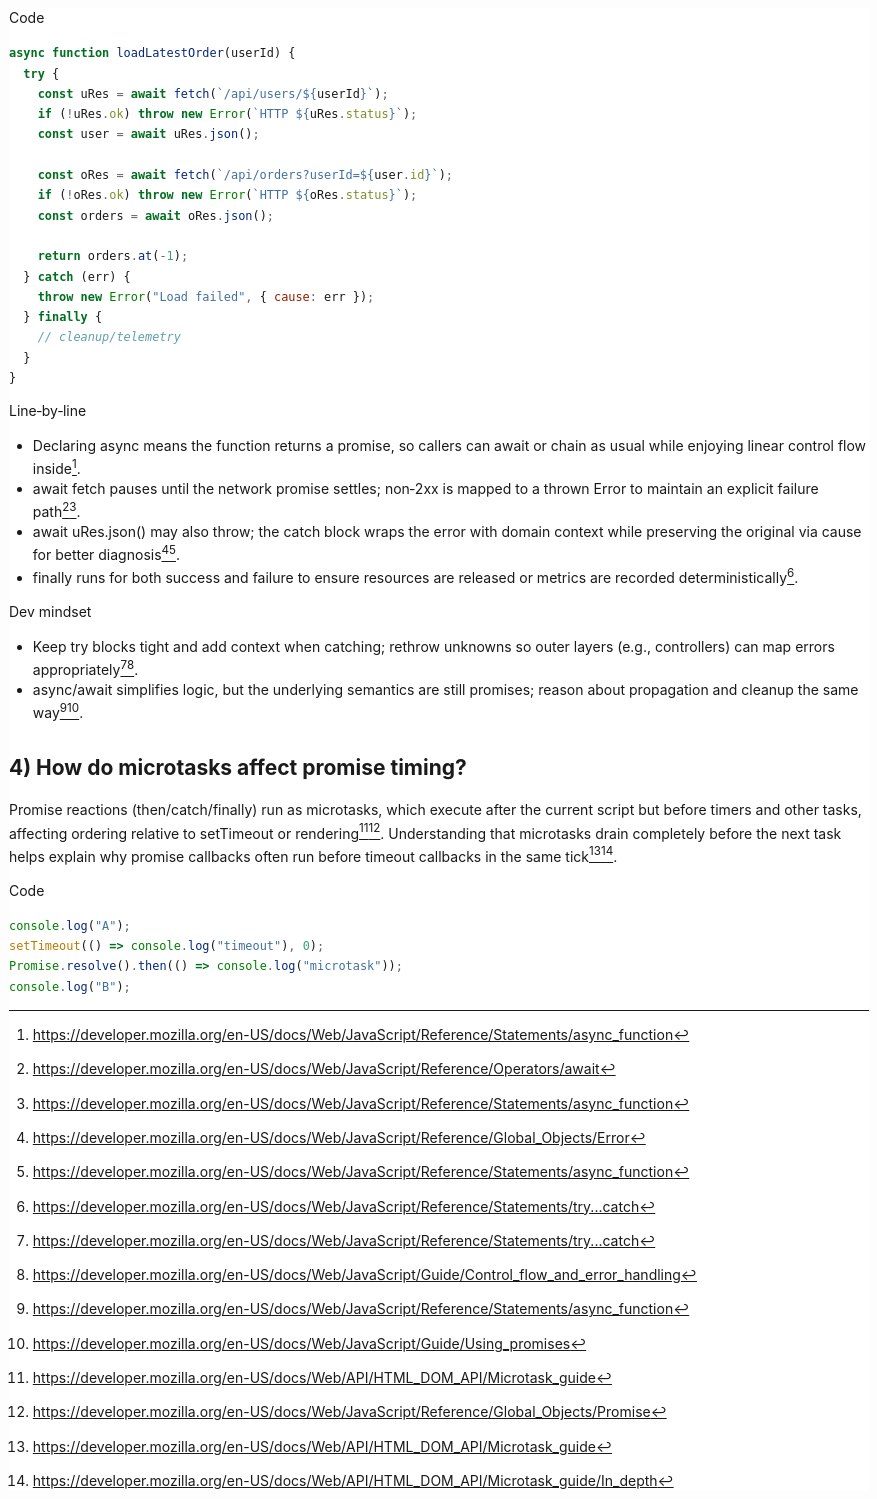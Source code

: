 Code

```js
async function loadLatestOrder(userId) {
  try {
    const uRes = await fetch(`/api/users/${userId}`);
    if (!uRes.ok) throw new Error(`HTTP ${uRes.status}`);
    const user = await uRes.json();

    const oRes = await fetch(`/api/orders?userId=${user.id}`);
    if (!oRes.ok) throw new Error(`HTTP ${oRes.status}`);
    const orders = await oRes.json();

    return orders.at(-1);
  } catch (err) {
    throw new Error("Load failed", { cause: err });
  } finally {
    // cleanup/telemetry
  }
}
```

Line‑by‑line

- Declaring async means the function returns a promise, so callers can await or chain as usual while enjoying linear control flow inside[^52_5].
- await fetch pauses until the network promise settles; non‑2xx is mapped to a thrown Error to maintain an explicit failure path[^52_6][^52_5].
- await uRes.json() may also throw; the catch block wraps the error with domain context while preserving the original via cause for better diagnosis[^52_8][^52_5].
- finally runs for both success and failure to ensure resources are released or metrics are recorded deterministically[^52_7].

Dev mindset

- Keep try blocks tight and add context when catching; rethrow unknowns so outer layers (e.g., controllers) can map errors appropriately[^52_7][^52_9].
- async/await simplifies logic, but the underlying semantics are still promises; reason about propagation and cleanup the same way[^52_5][^52_2].


## 4) How do microtasks affect promise timing?

Promise reactions (then/catch/finally) run as microtasks, which execute after the current script but before timers and other tasks, affecting ordering relative to setTimeout or rendering[^52_3][^52_1]. Understanding that microtasks drain completely before the next task helps explain why promise callbacks often run before timeout callbacks in the same tick[^52_3][^52_10].

Code

```js
console.log("A");
setTimeout(() => console.log("timeout"), 0);
Promise.resolve().then(() => console.log("microtask"));
console.log("B");
```


[^48_1]: https://developer.mozilla.org/en-US/docs/Web/JavaScript/Reference/Global_Objects/Promise
[^48_2]: https://developer.mozilla.org/en-US/docs/Web/JavaScript/Reference/Statements/async_function
[^48_3]: https://developer.mozilla.org/en-US/docs/Learn_web_development/Extensions/Async_JS/Promises
[^48_4]: https://developer.mozilla.org/en-US/docs/Web/API/HTML_DOM_API/Microtask_guide
[^48_5]: https://developer.mozilla.org/en-US/docs/Web/JavaScript/Reference/Operators/await
[^48_6]: https://developer.mozilla.org/en-US/docs/Web/JavaScript/Reference/Global_Objects/Promise/all
[^48_7]: https://developer.mozilla.org/en-US/docs/Web/JavaScript/Reference/Global_Objects/Promise/allSettled
[^48_8]: https://developer.mozilla.org/en-US/docs/Web/JavaScript/Reference/Global_Objects/Promise/race
[^48_9]: https://developer.mozilla.org/en-US/docs/Web/JavaScript/Reference/Global_Objects/Promise/finally
[^48_10]: https://www.greatfrontend.com/questions/quiz/explain-the-concept-of-a-microtask-queue
[^48_11]: https://developer.mozilla.org/en-US/docs/Web/API/Window/queueMicrotask
[^48_12]: https://developer.mozilla.org/en-US/docs/Web/JavaScript/Reference/Statements/try...catch
[^48_13]: https://developer.mozilla.org/en-US/docs/Web/JavaScript/Guide/Control_flow_and_error_handling
[^48_14]: https://developer.mozilla.org/en-US/docs/Web/API/AbortController
[^48_15]: https://developer.mozilla.org/en-US/docs/Web/API/Window/unhandledrejection_event
[^48_16]: https://developer.mozilla.org/en-US/docs/Glossary/Promise
[^48_17]: https://developer.mozilla.org/en-US/docs/Learn_web_development/Extensions/Async_JS/Implementing_a_promise-based_API
[^48_18]: https://developer.mozilla.org/en-US/docs/Learn_web_development/Extensions/Async_JS
[^48_19]: https://www.raymondcamden.com/2024/02/12/looking-at-the-javascript-promise-collection-methods
[^48_20]: https://developer.mozilla.org/en-US/docs/Web/JavaScript
[^48_21]: https://stackoverflow.com/questions/59784175/differences-between-promise-all-and-promise-allsettled-in-js
[^48_22]: https://javascript.info/promise-basics
[^48_23]: https://developer.mozilla.org/en-US/docs/Web/API/HTML_DOM_API/Microtask_guide/In_depth
[^48_24]: https://developer.mozilla.org/en-US/docs/Web/API/WorkerGlobalScope/queueMicrotask
[^48_25]: https://developer.mozilla.org/en-US/docs/Web/API/PromiseRejectionEvent/promise
[^48_26]: https://developer.mozilla.org/en-US/docs/Web/JavaScript/Reference/Global_Objects/Error
[^49_1]: https://developer.mozilla.org/en-US/docs/Web/JavaScript/Guide/Using_promises
[^49_2]: https://www.technoscriber.com/asynchronous-javascript-a-deep-dive-into-promises-and-async-await/
[^49_3]: https://www.crsinfosolutions.com/asynchronous-javascript-mastering-promises-for-smooth-operations/
[^49_4]: https://jeffbruchado.com.br/en/blog/promises-in-javascript-master-the-asynchronous
[^49_5]: https://astconsulting.in/java-script/mastering-asynchronous-javascript
[^49_6]: https://clouddevs.com/javascript/asynchronous-functionality/
[^49_7]: https://www.twilio.com/en-us/blog/developers/community/asynchronous-javascript-introduction-promises
[^50_1]: https://stackoverflow.com/questions/40500490/what-is-an-unhandled-promise-rejection
[^50_2]: https://hygraph.com/blog/unhandled-promise-rejection
[^50_3]: https://developer.mozilla.org/en-US/docs/Web/JavaScript/Reference/Global_Objects/Promise
[^50_4]: https://dev.to/meijin/understanding-advanced-promise-patterns-in-javascript-296n
[^50_5]: https://blog.pixelfreestudio.com/unhandled-promise-rejections-how-to-catch-and-fix-them/
[^50_6]: https://developer.mozilla.org/en-US/docs/Web/JavaScript/Guide/Using_promises
[^50_7]: https://yousaf.hashnode.dev/common-promise-anti-patterns
[^50_8]: https://www.zipy.ai/blog/debug-svelte-promise-rejection-errors
[^50_9]: https://remysharp.com/2014/11/19/my-five-promise-patterns
[^51_1]: https://www.geeksforgeeks.org/javascript/javascript-promise-chaining/
[^51_2]: https://stackoverflow.com/questions/24586110/resolve-promises-one-after-another-i-e-in-sequence
[^51_3]: https://developer.mozilla.org/en-US/docs/Web/JavaScript/Guide/Using_promises
[^51_4]: https://javascript.info/promise-chaining
[^51_5]: https://dev.to/bhagatparwinder/promises-chaining-error-handling-operators-3ccb
[^51_6]: https://javascript.plainenglish.io/mastering-sequential-asynchronous-operations-in-javascript-with-promise-chaining-ae6746791017
[^51_7]: https://blog.greenroots.info/javascript-promise-chain-the-art-of-handling-promises
[^51_8]: https://www.ceos3c.com/typescript/typescript-promise-chaining/
[^52_1]: https://developer.mozilla.org/en-US/docs/Web/JavaScript/Reference/Global_Objects/Promise
[^52_2]: https://developer.mozilla.org/en-US/docs/Web/JavaScript/Guide/Using_promises
[^52_3]: https://developer.mozilla.org/en-US/docs/Web/API/HTML_DOM_API/Microtask_guide
[^52_4]: https://developer.mozilla.org/en-US/docs/Web/JavaScript/Reference/Global_Objects/Promise/finally
[^52_5]: https://developer.mozilla.org/en-US/docs/Web/JavaScript/Reference/Statements/async_function
[^52_6]: https://developer.mozilla.org/en-US/docs/Web/JavaScript/Reference/Operators/await
[^52_7]: https://developer.mozilla.org/en-US/docs/Web/JavaScript/Reference/Statements/try...catch
[^52_8]: https://developer.mozilla.org/en-US/docs/Web/JavaScript/Reference/Global_Objects/Error
[^52_9]: https://developer.mozilla.org/en-US/docs/Web/JavaScript/Guide/Control_flow_and_error_handling
[^52_10]: https://developer.mozilla.org/en-US/docs/Web/API/HTML_DOM_API/Microtask_guide/In_depth
[^52_11]: https://developer.mozilla.org/en-US/docs/Web/API/Window/queueMicrotask
[^52_12]: https://developer.mozilla.org/en-US/docs/Web/JavaScript/Reference/Global_Objects/Promise/all
[^52_13]: https://developer.mozilla.org/en-US/docs/Web/JavaScript/Reference/Global_Objects/Promise/allSettled
[^52_14]: https://developer.mozilla.org/en-US/docs/Web/JavaScript/Reference/Global_Objects/Promise/race
[^52_15]: https://developer.mozilla.org/en-US/docs/Web/API/Window/unhandledrejection_event
[^52_16]: https://developer.mozilla.org/en-US/docs/Web/API/AbortController
[^52_17]: https://developer.mozilla.org/en-US/docs/Web/API/AbortController/abort
[^52_18]: https://developer.mozilla.org/en-US/docs/Learn_web_development/Extensions/Async_JS/Implementing_a_promise-based_API
[^52_19]: https://in.indeed.com/career-advice/interviewing/javascript-promise-interview-questions
[^52_20]: https://www.geeksforgeeks.org/javascript/javascript-promise/
[^52_21]: https://github.com/atapas/promise-interview-ready
[^52_22]: https://www.greatfrontend.com/questions/javascript/promise-all
[^52_23]: https://www.youtube.com/watch?v=1OINZhOIh0c
[^52_24]: https://interviewprep.org/async-await-interview-questions/
[^52_25]: https://blog.softbinator.com/javascript-microtask-and-macrotask/
[^52_26]: https://www.interviewbit.com/javascript-interview-questions/
[^52_27]: https://www.geeksforgeeks.org/javascript/async-await-function-in-javascript/
[^52_28]: https://dev.to/jeetvora331/difference-between-microtask-and-macrotask-queue-in-the-event-loop-4i4i
[^52_29]: https://dev.to/giulianaolmos/technical-interview-questions-part-7-promises-methods-311n
[^52_30]: https://www.greatfrontend.com/questions/quiz/what-is-asyncawait-and-how-does-it-simplify-asynchronous-code
[^52_31]: https://www.reddit.com/r/javascript/comments/1ah4fng/askjs_can_you_do_this_async_javascript_interview/
[^52_32]: https://www.bytehide.com/blog/csharp-async-await-interview-questions
[^52_33]: https://stackoverflow.com/questions/25915634/difference-between-microtask-and-macrotask-within-an-event-loop-context
[^52_34]: https://www.vinsys.com/blog/javascript-interview-questions
[^52_35]: https://javascript.info/event-loop
[^52_36]: https://www.greatfrontend.com/questions/quiz/explain-the-concept-of-a-microtask-queue
[^53_1]: https://testbook.com/interview/javascript-promise-interview-questions
[^53_2]: https://in.indeed.com/career-advice/interviewing/javascript-promise-interview-questions
[^53_3]: https://www.interviewbit.com/javascript-interview-questions/
[^53_4]: https://www.geeksforgeeks.org/javascript/javascript-promise/
[^53_5]: https://builtin.com/software-engineering-perspectives/javascript-interview-questions
[^53_6]: https://www.greatfrontend.com/questions/javascript/promise-all
[^53_7]: https://www.youtube.com/watch?v=1OINZhOIh0c
[^53_8]: https://arunangshudas.com/blog/can-you-answer-this-senior-level-javascript-promise-interview-question/
[^54_1]: https://testbook.com/interview/javascript-promise-interview-questions
[^54_2]: https://in.indeed.com/career-advice/interviewing/javascript-promise-interview-questions
[^54_3]: https://www.interviewbit.com/javascript-interview-questions/
[^54_4]: https://www.geeksforgeeks.org/javascript/javascript-promise/
[^54_5]: https://builtin.com/software-engineering-perspectives/javascript-interview-questions
[^54_6]: https://www.greatfrontend.com/questions/javascript/promise-all
[^54_7]: https://www.youtube.com/watch?v=1OINZhOIh0c
[^54_8]: https://arunangshudas.com/blog/can-you-answer-this-senior-level-javascript-promise-interview-question/
[^55_1]: https://developer.mozilla.org/en-US/docs/Web/JavaScript/Reference/Global_Objects/Promise
[^55_2]: https://developer.mozilla.org/en-US/docs/Web/JavaScript/Guide/Using_promises
[^55_3]: https://developer.mozilla.org/en-US/docs/Web/JavaScript/Reference/Global_Objects/Promise/all
[^55_4]: https://developer.mozilla.org/en-US/docs/Web/JavaScript/Reference/Global_Objects/Promise/allSettled
[^55_5]: https://developer.mozilla.org/en-US/docs/Web/JavaScript/Reference/Global_Objects/Promise/then
[^55_6]: https://developer.mozilla.org/en-US/docs/Web/JavaScript/Reference/Global_Objects/Promise/race
[^55_7]: https://developer.mozilla.org/en-US/docs/Web/JavaScript/Reference/Global_Objects/Promise/any
[^55_8]: https://developer.mozilla.org/en-US/docs/Web/JavaScript/Reference/Statements/async_function
[^55_9]: https://developer.mozilla.org/en-US/docs/Web/JavaScript/Reference/Global_Objects/Promise/finally
[^55_10]: https://developer.mozilla.org/en-US/docs/Web/API/HTML_DOM_API/Microtask_guide
[^55_11]: https://developer.mozilla.org/en-US/docs/Web/API/Window/queueMicrotask
[^55_12]: https://developer.mozilla.org/en-US/docs/Web/JavaScript/Reference/Global_Objects/Promise/Promise
[^55_13]: https://developer.mozilla.org/en-US/docs/Web/API/AbortController
[^55_14]: https://developer.mozilla.org/en-US/docs/Web/API/AbortController/abort
[^55_15]: https://developer.mozilla.org/en-US/docs/Learn_web_development/Extensions/Async_JS/Promises
[^55_16]: https://developer.mozilla.org/en-US/docs/Web/JavaScript/Reference/Global_Objects/Promise/resolve
[^55_17]: https://news.ycombinator.com/item?id=23223881
[^55_18]: https://www.w3schools.com/js/js_promise.asp
[^55_19]: https://stackoverflow.com/questions/59784175/differences-between-promise-all-and-promise-allsettled-in-js
[^55_20]: https://udn.realityripple.com/docs/Web/API/WindowOrWorkerGlobalScope/queueMicrotask
[^55_21]: https://caniuse.com/mdn-javascript_builtins_promise_allsettled
[^55_22]: https://developer.mozilla.org/en-US/docs/Web/API/WorkerGlobalScope/queueMicrotask
[^55_23]: https://www.reddit.com/r/javascript/comments/ia5jcm/an_in_depth_explanation_of_promiseall_and/
[^55_24]: https://developer.mozilla.org/en-US/docs/Web/API/HTML_DOM_API/Microtask_guide/In_depth
[^56_1]: https://developer.mozilla.org/en-US/docs/Web/JavaScript/Guide/Using_promises
[^56_2]: https://developer.mozilla.org/en-US/docs/Web/JavaScript/Reference/Global_Objects/Promise
[^56_3]: https://developer.mozilla.org/en-US/docs/Web/JavaScript/Reference/Global_Objects/Promise/all
[^56_4]: https://developer.mozilla.org/en-US/docs/Web/JavaScript/Reference/Global_Objects/Promise/then
[^56_5]: https://developer.mozilla.org/en-US/docs/Web/JavaScript/Reference/Global_Objects/Promise/allSettled
[^56_6]: https://developer.mozilla.org/en-US/docs/Web/JavaScript/Reference/Global_Objects/Promise/race
[^56_7]: https://developer.mozilla.org/en-US/docs/Web/JavaScript/Reference/Global_Objects/Promise/any
[^56_8]: https://developer.mozilla.org/en-US/docs/Web/API/HTML_DOM_API/Microtask_guide
[^56_9]: https://developer.mozilla.org/en-US/docs/Web/API/Window/queueMicrotask
[^56_10]: https://developer.mozilla.org/en-US/docs/Web/JavaScript/Reference/Statements/async_function
[^56_11]: https://developer.mozilla.org/en-US/docs/Web/JavaScript/Reference/Global_Objects/Promise/finally
[^56_12]: https://developer.mozilla.org/en-US/docs/Web/JavaScript/Reference/Global_Objects/Promise/Promise
[^56_13]: https://developer.mozilla.org/en-US/docs/Web/JavaScript/Reference/Global_Objects/Promise/resolve
[^56_14]: https://caniuse.com/mdn-javascript_builtins_promise_allsettled
[^56_15]: https://developer.mozilla.org/en-US/docs/Web/API/WorkerGlobalScope/queueMicrotask
[^56_16]: https://developer.mozilla.org/en-US/docs/Learn_web_development/Extensions/Async_JS/Promises
[^56_17]: https://news.ycombinator.com/item?id=23223881
[^56_18]: https://www.w3schools.com/js/js_promise.asp
[^56_19]: https://stackoverflow.com/questions/59784175/differences-between-promise-all-and-promise-allsettled-in-js
[^56_20]: https://udn.realityripple.com/docs/Web/API/WindowOrWorkerGlobalScope/queueMicrotask
[^56_21]: https://www.reddit.com/r/javascript/comments/ia5jcm/an_in_depth_explanation_of_promiseall_and/
[^56_22]: https://developer.mozilla.org/en-US/docs/Web/API/HTML_DOM_API/Microtask_guide/In_depth
[^57_1]: https://developer.mozilla.org/en-US/docs/Web/JavaScript/Guide/Using_promises
[^57_2]: https://developer.mozilla.org/en-US/docs/Web/JavaScript/Reference/Global_Objects/Promise
[^57_3]: https://developer.mozilla.org/en-US/docs/Web/JavaScript/Reference/Global_Objects/Promise/all
[^57_4]: https://developer.mozilla.org/en-US/docs/Web/JavaScript/Reference/Global_Objects/Promise/allSettled
[^57_5]: https://developer.mozilla.org/en-US/docs/Web/JavaScript/Reference/Global_Objects/Promise/race
[^57_6]: https://developer.mozilla.org/en-US/docs/Web/JavaScript/Reference/Global_Objects/Promise/any
[^57_7]: https://developer.mozilla.org/en-US/docs/Web/JavaScript/Reference/Global_Objects/Promise/then
[^57_8]: https://developer.mozilla.org/en-US/docs/Web/API/HTML_DOM_API/Microtask_guide
[^57_9]: https://developer.mozilla.org/en-US/docs/Web/API/Window/queueMicrotask
[^57_10]: https://developer.mozilla.org/en-US/docs/Learn_web_development/Extensions/Async_JS/Promises
[^57_11]: https://developer.mozilla.org/en-US/docs/Web/JavaScript/Reference/Global_Objects/Promise/resolve
[^57_12]: https://www.w3schools.com/js/js_promise.asp
[^57_13]: https://www.w3schools.com/jsref/jsref_promise_all.asp
[^57_14]: https://javascript.info/event-loop
[^57_15]: https://stackoverflow.com/questions/59784175/differences-between-promise-all-and-promise-allsettled-in-js
[^57_16]: https://developer.mozilla.org/de/docs/Web/JavaScript/Reference/Global_Objects/Promise/all
[^57_17]: https://stackoverflow.com/questions/78500590/can-someone-explain-the-mdn-example-of-using-microtasks-to-ensure-consistent-ord
[^57_18]: https://developer.mozilla.org/en-US/docs/Web/JavaScript/Reference/Global_Objects/Promise/Promise
[^57_19]: https://developer.mozilla.org/ru/docs/Web/JavaScript/Reference/Global_Objects/Promise/all
[^57_20]: https://developer.mozilla.org/en-US/docs/Web/API/HTML_DOM_API/Microtask_guide/In_depth
[^58_1]: https://www.linkedin.com/pulse/understanding-promiseall-javascript-guide-examples-laurence-svekis--gscwf
[^58_2]: https://developer.mozilla.org/en-US/docs/Web/JavaScript/Reference/Global_Objects/Promise/all
[^58_3]: https://dev.to/vaatiesther/how-to-manage-multiple-promises-concurrently-with-promiseall-1i8
[^58_4]: https://www.geeksforgeeks.org/javascript/explain-promise-all-with-async-await-in-javascript/
[^58_5]: https://stackoverflow.com/questions/67696657/does-promise-all-run-the-promises-in-parallel
[^58_6]: https://javascript.plainenglish.io/promise-all-from-multiple-fetches-with-async-await-d7266ff98ee7
[^58_7]: https://developer.mozilla.org/en-US/docs/Web/JavaScript/Guide/Using_promises
[^58_8]: https://www.c-sharpcorner.com/article/handling-multiple-asynchronous-operations-using-promise/
[^59_1]: https://developer.mozilla.org/en-US/docs/Web/JavaScript/Guide/Using_promises
[^59_2]: https://developer.mozilla.org/en-US/docs/Web/API/Window/unhandledrejection_event
[^59_3]: https://developer.mozilla.org/en-US/docs/Web/JavaScript/Reference/Statements/async_function
[^59_4]: https://developer.mozilla.org/en-US/docs/Web/JavaScript/Reference/Global_Objects/Promise/all
[^59_5]: https://developer.mozilla.org/en-US/docs/Web/JavaScript/Reference/Global_Objects/Promise/allSettled
[^59_6]: https://developer.mozilla.org/en-US/docs/Web/JavaScript/Reference/Global_Objects/Promise/then
[^59_7]: https://developer.mozilla.org/en-US/docs/Web/API/WorkerGlobalScope/unhandledrejection_event
[^59_8]: https://developer.mozilla.org/en-US/docs/Web/API/PromiseRejectionEvent
[^59_9]: https://javascript.info/promise-chaining
[^59_10]: https://blog.greenroots.info/common-mistakes-in-using-javascript-promises
[^59_11]: https://dev.to/mpodlasin/3-most-common-mistakes-when-using-promises-in-javascript-oab
[^59_12]: https://stackoverflow.com/questions/30362733/handling-errors-in-promise-all
[^59_13]: https://developer.mozilla.org/en-US/docs/Web/API/HTML_DOM_API/Microtask_guide
[^59_14]: https://developer.mozilla.org/en-US/docs/Web/JavaScript/Reference/Global_Objects/Promise
[^59_15]: https://developer.mozilla.org/en-US/docs/Web/JavaScript/Reference/Global_Objects/Promise/race
[^59_16]: https://in.indeed.com/career-advice/interviewing/javascript-promise-interview-questions
[^59_17]: https://www.linkedin.com/pulse/most-common-javascript-interview-mistakes-how-avoid-them-patniya-ddwuf
[^59_18]: https://www.youtube.com/watch?v=c_zcXUz1neo
[^59_19]: https://www.interviewbit.com/javascript-interview-questions/
[^59_20]: https://stackoverflow.com/questions/75717626/how-to-understand-this-unhandled-promise-rejection-error
[^59_21]: https://github.com/greatfrontend/top-javascript-interview-questions
[^59_22]: https://developer.mozilla.org/en-US/docs/Web/API/PromiseRejectionEvent/promise
[^59_23]: https://developer.mozilla.org/en-US/docs/Learn_web_development/Extensions/Async_JS/Promises
[^59_24]: https://forum.freecodecamp.org/t/promises-breaking-the-then-chain/85341
[^59_25]: https://developer.mozilla.org/en-US/docs/Web/API/Window/rejectionhandled_event
[^59_26]: https://developer.mozilla.org/de/docs/Web/JavaScript/Reference/Global_Objects/Promise/all
[^59_27]: https://developer.mozilla.org/ru/docs/Web/JavaScript/Reference/Global_Objects/Promise/all
[^59_28]: https://www.w3schools.com/jsref/jsref_promise_all.asp
[^59_29]: https://news.ycombinator.com/item?id=23223881
[^59_30]: https://stackoverflow.com/questions/59784175/differences-between-promise-all-and-promise-allsettled-in-js
[^59_31]: https://www.w3schools.com/js/js_async.asp
[^59_32]: https://www.reddit.com/r/javascript/comments/ia5jcm/an_in_depth_explanation_of_promiseall_and/
[^59_33]: https://developer.mozilla.org/en-US/docs/Web/JavaScript/Reference/Global_Objects/AsyncFunction
[^59_34]: https://developer.mozilla.org/en-US/docs/Web/JavaScript/Reference/Global_Objects/Promise/any
[^59_35]: https://caniuse.com/mdn-javascript_builtins_promise_allsettled
[^59_36]: https://developer.mozilla.org/en-US/docs/Learn_web_development/Extensions/Async_JS
[^59_37]: https://developer.mozilla.org/zh-TW/docs/Web/JavaScript/Reference/Global_Objects/Promise/all
[^59_38]: https://developer.mozilla.org/en-US/docs/Learn_web_development/Extensions/Async_JS/Introducing
[^59_39]: https://developer.mozilla.org/fr/docs/Web/JavaScript/Reference/Global_Objects/Promise/all